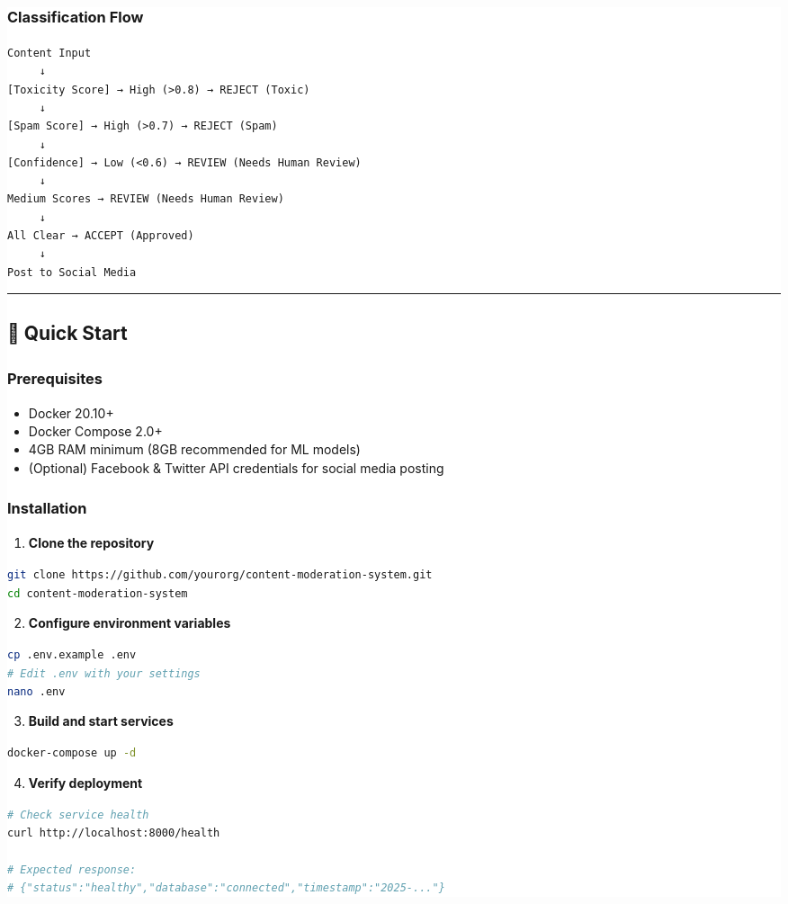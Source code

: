 ### Classification Flow

```
Content Input
     ↓
[Toxicity Score] → High (>0.8) → REJECT (Toxic)
     ↓
[Spam Score] → High (>0.7) → REJECT (Spam)
     ↓
[Confidence] → Low (<0.6) → REVIEW (Needs Human Review)
     ↓
Medium Scores → REVIEW (Needs Human Review)
     ↓
All Clear → ACCEPT (Approved)
     ↓
Post to Social Media
```

---

## 🚀 Quick Start

### Prerequisites

- Docker 20.10+
- Docker Compose 2.0+
- 4GB RAM minimum (8GB recommended for ML models)
- (Optional) Facebook & Twitter API credentials for social media posting

### Installation

1. **Clone the repository**
```bash
git clone https://github.com/yourorg/content-moderation-system.git
cd content-moderation-system
```

2. **Configure environment variables**
```bash
cp .env.example .env
# Edit .env with your settings
nano .env
```

3. **Build and start services**
```bash
docker-compose up -d
```

4. **Verify deployment**
```bash
# Check service health
curl http://localhost:8000/health

# Expected response:
# {"status":"healthy","database":"connected","timestamp":"2025-..."}
```
